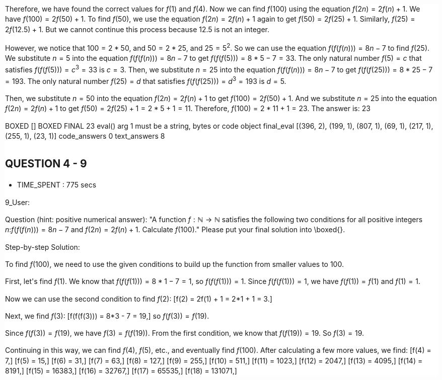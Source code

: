 Therefore, we have found the correct values for $f(1)$ and $f(4)$. Now we can find $f(100)$ using the equation $f(2n)=2f(n)+1$. We have $f(100)=2f(50)+1$. To find $f(50)$, we use the equation $f(2n)=2f(n)+1$ again to get $f(50)=2f(25)+1$. Similarly, $f(25)=2f(12.5)+1$. But we cannot continue this process because $12.5$ is not an integer.

However, we notice that $100=2*50$, and $50=2*25$, and $25=5^2$. So we can use the equation $f(f(f(n)))=8n-7$ to find $f(25)$. We substitute $n=5$ into the equation $f(f(f(n)))=8n-7$ to get $f(f(f(5)))=8*5-7=33$. The only natural number $f(5)=c$ that satisfies $f(f(f(5)))=c^3=33$ is $c=3$. Then, we substitute $n=25$ into the equation $f(f(f(n)))=8n-7$ to get $f(f(f(25)))=8*25-7=193$. The only natural number $f(25)=d$ that satisfies $f(f(f(25)))=d^3=193$ is $d=5$.

Then, we substitute $n=50$ into the equation $f(2n)=2f(n)+1$ to get $f(100)=2f(50)+1$. And we substitute $n=25$ into the equation $f(2n)=2f(n)+1$ to get $f(50)=2f(25)+1=2*5+1=11$. Therefore, $f(100)=2*11+1=23$.
The answer is: $23$

BOXED []
BOXED FINAL 23
eval() arg 1 must be a string, bytes or code object final_eval
[(396, 2), (199, 1), (807, 1), (69, 1), (217, 1), (255, 1), (23, 1)]
code_answers 0 text_answers 8



## QUESTION 4 - 9 
- TIME_SPENT : 775 secs

9_User:

Question (hint: positive numerical answer):
"A function $f: \mathbb N \to \mathbb N$ satisfies the following two conditions for all positive integers $n$:$f(f(f(n)))=8n-7$ and $f(2n)=2f(n)+1$. Calculate $f(100)$."
Please put your final solution into \boxed{}.

Step-by-step Solution:


To find $f(100)$, we need to use the given conditions to build up the function from smaller values to $100$.

First, let's find $f(1)$. We know that $f(f(f(1)))=8*1-7=1$, so $f(f(f(1)))=1$.
Since $f(f(f(1)))=1$, we have $f(f(1))=f(1)$ and $f(1)=1$.

Now we can use the second condition to find $f(2)$:
\[f(2) = 2f(1) + 1 = 2*1 + 1 = 3.\]

Next, we find $f(3)$:
\[f(f(f(3))) = 8*3 - 7 = 19,\] so $f(f(3)) = f(19)$.

Since $f(f(3)) = f(19)$, we have $f(3) = f(f(19))$.
From the first condition, we know that $f(f(19)) = 19$.
So $f(3) = 19$.

Continuing in this way, we can find $f(4)$, $f(5)$, etc., and eventually find $f(100)$.
After calculating a few more values, we find:
\[f(4) = 7,\]
\[f(5) = 15,\]
\[f(6) = 31,\]
\[f(7) = 63,\]
\[f(8) = 127,\]
\[f(9) = 255,\]
\[f(10) = 511,\]
\[f(11) = 1023,\]
\[f(12) = 2047,\]
\[f(13) = 4095,\]
\[f(14) = 8191,\]
\[f(15) = 16383,\]
\[f(16) = 32767,\]
\[f(17) = 65535,\]
\[f(18) = 131071,\]